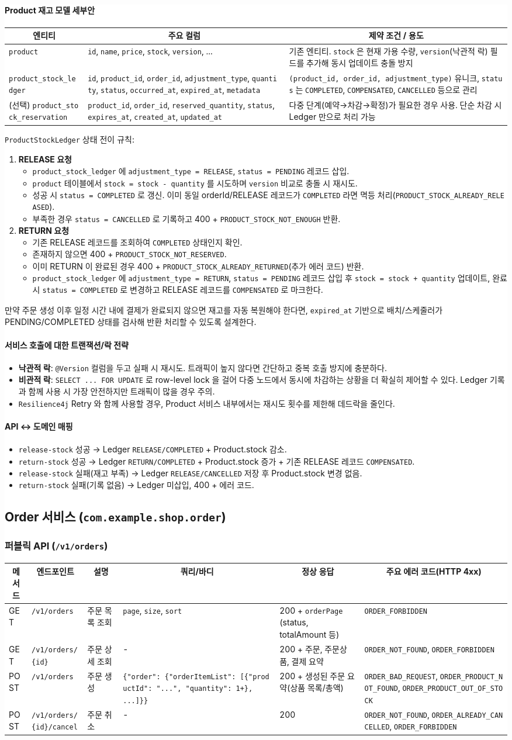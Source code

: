 #### Product 재고 모델 세부안
| 엔티티 | 주요 컬럼 | 제약 조건 / 용도 |
| --- | --- | --- |
| `product` | `id`, `name`, `price`, `stock`, `version`, ... | 기존 엔티티. `stock` 은 현재 가용 수량, `version`(낙관적 락) 필드를 추가해 동시 업데이트 충돌 방지 |
| `product_stock_ledger` | `id`, `product_id`, `order_id`, `adjustment_type`, `quantity`, `status`, `occurred_at`, `expired_at`, `metadata` | `(product_id, order_id, adjustment_type)` 유니크, `status` 는 `COMPLETED`, `COMPENSATED`, `CANCELLED` 등으로 관리 |
| (선택) `product_stock_reservation` | `product_id`, `order_id`, `reserved_quantity`, `status`, `expires_at`, `created_at`, `updated_at` | 다중 단계(예약→차감→확정)가 필요한 경우 사용. 단순 차감 시 Ledger 만으로 처리 가능 |

`ProductStockLedger` 상태 전이 규칙:
1. **RELEASE 요청**  
   - `product_stock_ledger` 에 `adjustment_type = RELEASE`, `status = PENDING` 레코드 삽입.  
   - `product` 테이블에서 `stock = stock - quantity` 를 시도하며 `version` 비교로 충돌 시 재시도.  
   - 성공 시 `status = COMPLETED` 로 갱신. 이미 동일 orderId/RELEASE 레코드가 `COMPLETED` 라면 멱등 처리(`PRODUCT_STOCK_ALREADY_RELEASED`).  
   - 부족한 경우 `status = CANCELLED` 로 기록하고 400 + `PRODUCT_STOCK_NOT_ENOUGH` 반환.
2. **RETURN 요청**  
   - 기존 RELEASE 레코드를 조회하여 `COMPLETED` 상태인지 확인.  
   - 존재하지 않으면 400 + `PRODUCT_STOCK_NOT_RESERVED`.  
   - 이미 RETURN 이 완료된 경우 400 + `PRODUCT_STOCK_ALREADY_RETURNED`(추가 에러 코드) 반환.  
   - `product_stock_ledger` 에 `adjustment_type = RETURN`, `status = PENDING` 레코드 삽입 후 `stock = stock + quantity` 업데이트, 완료 시 `status = COMPLETED` 로 변경하고 RELEASE 레코드를 `COMPENSATED` 로 마크한다.

만약 주문 생성 이후 일정 시간 내에 결제가 완료되지 않으면 재고를 자동 복원해야 한다면, `expired_at` 기반으로 배치/스케줄러가 PENDING/COMPLETED 상태를 검사해 반환 처리할 수 있도록 설계한다.

#### 서비스 호출에 대한 트랜잭션/락 전략
- **낙관적 락**: `@Version` 컬럼을 두고 실패 시 재시도. 트래픽이 높지 않다면 간단하고 중복 호출 방지에 충분하다.
- **비관적 락**: `SELECT ... FOR UPDATE` 로 row-level lock 을 걸어 다중 노드에서 동시에 차감하는 상황을 더 확실히 제어할 수 있다. Ledger 기록과 함께 사용 시 가장 안전하지만 트래픽이 많을 경우 주의.
- `Resilience4j` Retry 와 함께 사용할 경우, Product 서비스 내부에서는 재시도 횟수를 제한해 데드락을 줄인다.

#### API ↔ 도메인 매핑
- `release-stock` 성공 → Ledger `RELEASE/COMPLETED` + Product.stock 감소.
- `return-stock` 성공 → Ledger `RETURN/COMPLETED` + Product.stock 증가 + 기존 RELEASE 레코드 `COMPENSATED`.
- `release-stock` 실패(재고 부족) → Ledger `RELEASE/CANCELLED` 저장 후 Product.stock 변경 없음.
- `return-stock` 실패(기록 없음) → Ledger 미삽입, 400 + 에러 코드.

## Order 서비스 (`com.example.shop.order`)

### 퍼블릭 API (`/v1/orders`)

| 메서드 | 엔드포인트 | 설명 | 쿼리/바디 | 정상 응답 | 주요 에러 코드(HTTP 4xx) |
| --- | --- | --- | --- | --- | --- |
| GET | `/v1/orders` | 주문 목록 조회 | `page`, `size`, `sort` | 200 + `orderPage`(status, totalAmount 등) | `ORDER_FORBIDDEN` |
| GET | `/v1/orders/{id}` | 주문 상세 조회 | - | 200 + 주문, 주문상품, 결제 요약 | `ORDER_NOT_FOUND`, `ORDER_FORBIDDEN` |
| POST | `/v1/orders` | 주문 생성 | `{"order": {"orderItemList": [{"productId": "...", "quantity": 1+}, ...]}}` | 200 + 생성된 주문 요약(상품 목록/총액) | `ORDER_BAD_REQUEST`, `ORDER_PRODUCT_NOT_FOUND`, `ORDER_PRODUCT_OUT_OF_STOCK` |
| POST | `/v1/orders/{id}/cancel` | 주문 취소 | - | 200 | `ORDER_NOT_FOUND`, `ORDER_ALREADY_CANCELLED`, `ORDER_FORBIDDEN` |
